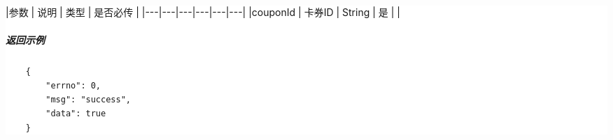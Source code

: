 |参数 | 说明 | 类型 | 是否必传 | 
|---|---|---|---|---|---|
|couponId | 卡券ID | String | 是 |  |  

##### 返回示例

```
    {
        "errno": 0,
        "msg": "success",
        "data": true
    }
```
